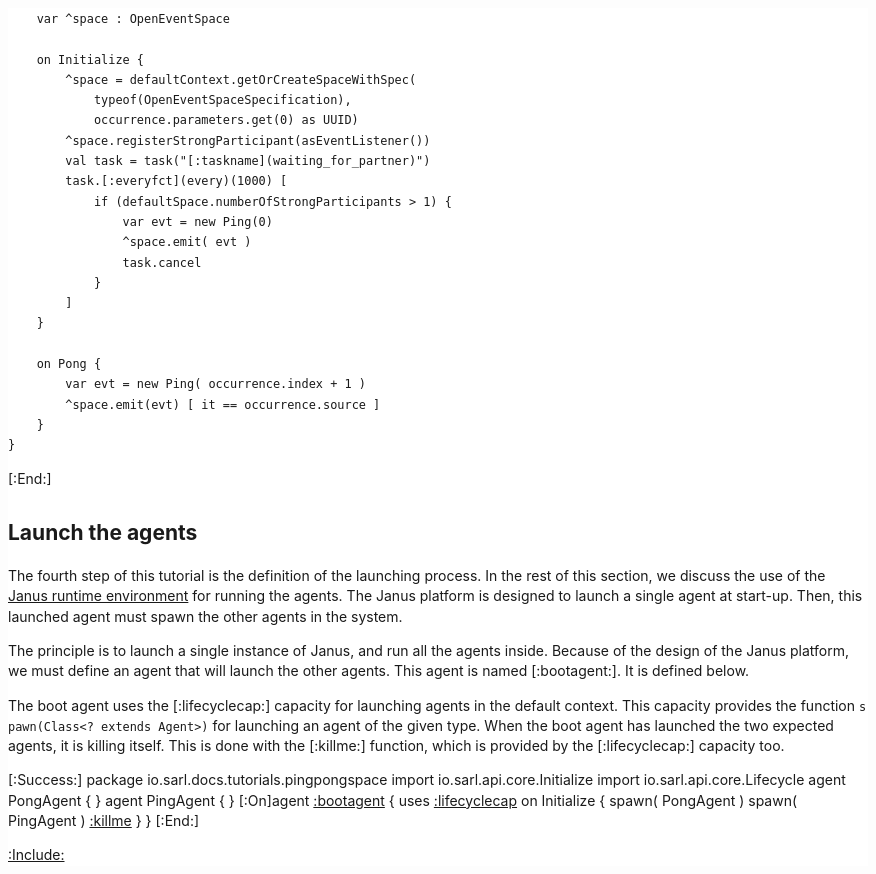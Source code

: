 		var ^space : OpenEventSpace
		
		on Initialize {
			^space = defaultContext.getOrCreateSpaceWithSpec(
				typeof(OpenEventSpaceSpecification),
				occurrence.parameters.get(0) as UUID)
			^space.registerStrongParticipant(asEventListener())
			val task = task("[:taskname](waiting_for_partner)")
			task.[:everyfct](every)(1000) [
				if (defaultSpace.numberOfStrongParticipants > 1) {
					var evt = new Ping(0)
					^space.emit( evt )
					task.cancel
				}
			]
		}

		on Pong {
			var evt = new Ping( occurrence.index + 1 )
			^space.emit(evt) [ it == occurrence.source ]
		}
	}
[:End:]


## Launch the agents

The fourth step of this tutorial is the definition of the launching process.
In the rest of this section, we discuss the use of the
[Janus runtime environment]([:janus.url!])
for running the agents.
The Janus platform is designed to launch a single agent at start-up.
Then, this launched agent must spawn the other agents in the system.


The principle is to launch a single instance of Janus, and run all the agents inside.
Because of the design of the Janus platform, we must define an agent that will launch
the other agents. This agent is named [:bootagent:]. It is defined below.


The boot agent uses the [:lifecyclecap:] capacity for launching agents in the default context.
This capacity provides the function `spawn(Class<? extends Agent>)` for launching an
agent of the given type. When the boot agent has launched the two expected agents,
it is killing itself. This is done with the [:killme:] function, which is provided
by the [:lifecyclecap:] capacity too.

[:Success:]
	package io.sarl.docs.tutorials.pingpongspace
	import io.sarl.api.core.Initialize
	import io.sarl.api.core.Lifecycle
	agent PongAgent { }
	agent PingAgent { }
	[:On]agent [:bootagent](BootAgent) {
		uses [:lifecyclecap](Lifecycle)
		on Initialize {
			spawn( PongAgent )
			spawn( PingAgent )
			[:killme](killMe)
		}
	}
[:End:]


[:Include:](../../includes/legal.inc)
